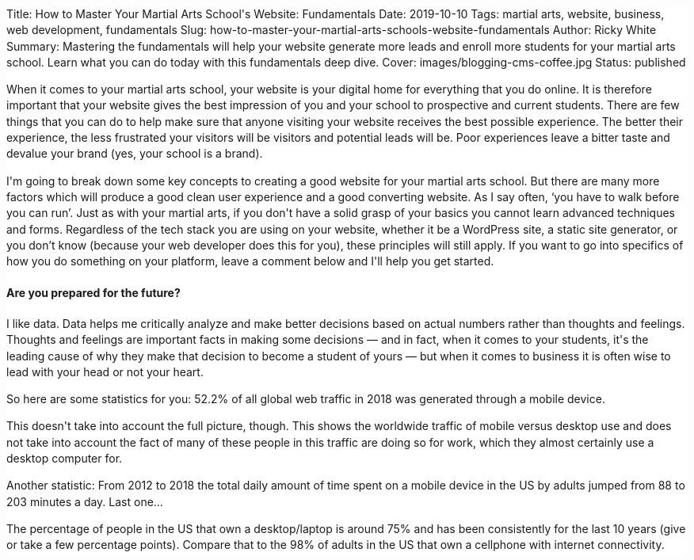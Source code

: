 Title: How to Master Your Martial Arts School's Website: Fundamentals
Date: 2019-10-10
Tags: martial arts, website, business, web development, fundamentals
Slug: how-to-master-your-martial-arts-schools-website-fundamentals
Author: Ricky White
Summary: Mastering the fundamentals will help your website generate more leads and enroll more students for your martial arts school. Learn what you can do today with this fundamentals deep dive. 
Cover: images/blogging-cms-coffee.jpg
Status: published

When it comes to your martial arts school, your website is your digital
home for everything that you do online. It is therefore important that
your website gives the best impression of you and your school to
prospective and current students. There are few things that you can do
to help make sure that anyone visiting your website receives the best
possible experience. The better their experience, the less frustrated
your visitors will be visitors and potential leads will be. Poor
experiences leave a bitter taste and devalue your brand (yes, your
school is a brand).

I'm going to break down some key concepts to creating a good website for
your martial arts school. But there are many more factors which will
produce a good clean user experience and a good converting website. As I
say often, ‘you have to walk before you can run’. Just as with your
martial arts, if you don't have a solid grasp of your basics you cannot
learn advanced techniques and forms. Regardless of the tech stack you
are using on your website, whether it be a WordPress site, a static site
generator, or you don’t know (because your web developer does this for
you), these principles will still apply. If you want to go into
specifics of how you do something on your platform, leave a comment
below and I'll help you get started.

#### Are you prepared for the future?

I like data. Data helps me critically analyze and make better decisions
based on actual numbers rather than thoughts and feelings. Thoughts and
feelings are important facts in making some decisions — and in fact,
when it comes to your students, it's the leading cause of why they make
that decision to become a student of yours — but when it comes to
business it is often wise to lead with your head or not your heart.

So here are some statistics for you: 52.2% of all global web traffic in
2018 was generated through a mobile device.

This doesn't take into account the full picture, though. This shows the
worldwide traffic of mobile versus desktop use and does not take into
account the fact of many of these people in this traffic are doing so
for work, which they almost certainly use a desktop computer for.

Another statistic: From 2012 to 2018 the total daily amount of time
spent on a mobile device in the US by adults jumped from 88 to 203
minutes a day. Last one…

The percentage of people in the US that own a desktop/laptop is around
75% and has been consistently for the last 10 years (give or take a few
percentage points). Compare that to the 98% of adults in the US that own
a cellphone with internet connectivity.

